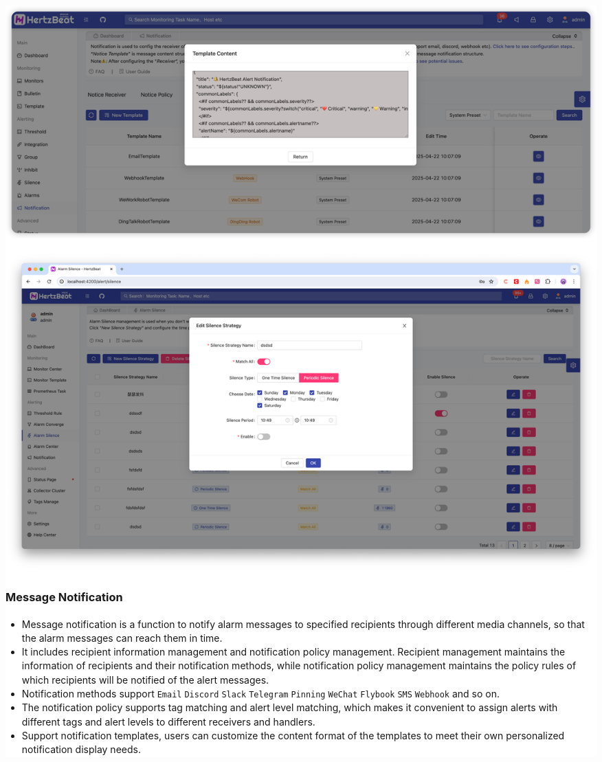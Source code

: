 ![HertzBeat](/img/home/14.png)

![HertzBeat](/img/home/15.png)

### Message Notification

* Message notification is a function to notify alarm messages to specified recipients through different media channels, so that the alarm messages can reach them in time.
* It includes recipient information management and notification policy management. Recipient management maintains the information of recipients and their notification methods, while notification policy management maintains the policy rules of which recipients will be notified of the alert messages.
* Notification methods support `Email` `Discord` `Slack` `Telegram` `Pinning` `WeChat` `Flybook` `SMS` `Webhook` and so on.
* The notification policy supports tag matching and alert level matching, which makes it convenient to assign alerts with different tags and alert levels to different receivers and handlers.
* Support notification templates, users can customize the content format of the templates to meet their own personalized notification display needs.
